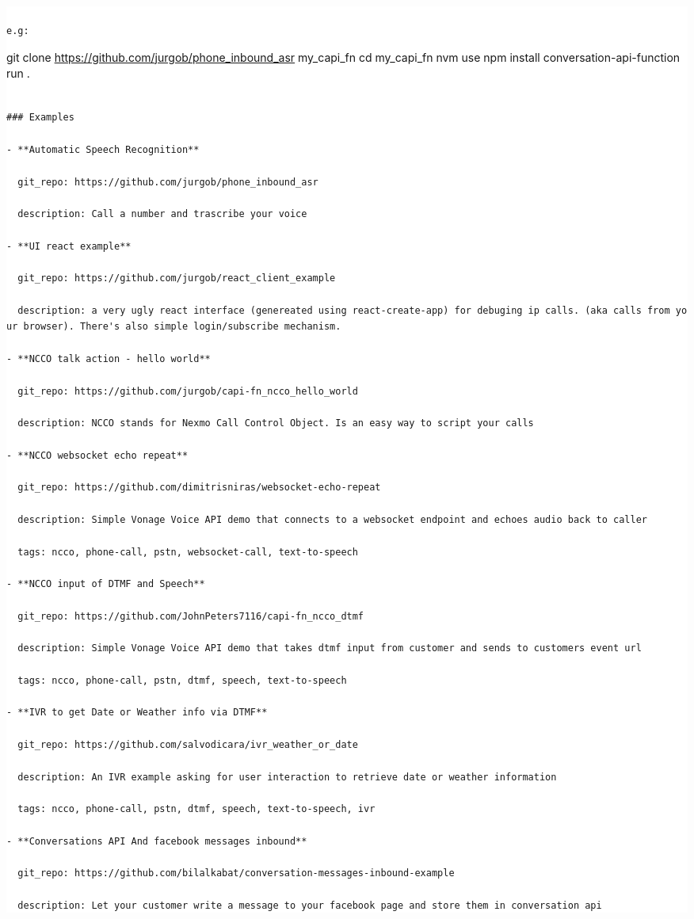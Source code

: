 ```

e.g: 
```
git clone https://github.com/jurgob/phone_inbound_asr my_capi_fn
cd my_capi_fn
nvm use
npm install
conversation-api-function run .

```

### Examples 

- **Automatic Speech Recognition**

  git_repo: https://github.com/jurgob/phone_inbound_asr
  
  description: Call a number and trascribe your voice

- **UI react example**

  git_repo: https://github.com/jurgob/react_client_example

  description: a very ugly react interface (genereated using react-create-app) for debuging ip calls. (aka calls from your browser). There's also simple login/subscribe mechanism.

- **NCCO talk action - hello world**

  git_repo: https://github.com/jurgob/capi-fn_ncco_hello_world

  description: NCCO stands for Nexmo Call Control Object. Is an easy way to script your calls

- **NCCO websocket echo repeat**

  git_repo: https://github.com/dimitrisniras/websocket-echo-repeat

  description: Simple Vonage Voice API demo that connects to a websocket endpoint and echoes audio back to caller

  tags: ncco, phone-call, pstn, websocket-call, text-to-speech
  
- **NCCO input of DTMF and Speech**

  git_repo: https://github.com/JohnPeters7116/capi-fn_ncco_dtmf

  description: Simple Vonage Voice API demo that takes dtmf input from customer and sends to customers event url

  tags: ncco, phone-call, pstn, dtmf, speech, text-to-speech
  
- **IVR to get Date or Weather info via DTMF**
  
  git_repo: https://github.com/salvodicara/ivr_weather_or_date
  
  description: An IVR example asking for user interaction to retrieve date or weather information
  
  tags: ncco, phone-call, pstn, dtmf, speech, text-to-speech, ivr

- **Conversations API And facebook messages inbound**

  git_repo: https://github.com/bilalkabat/conversation-messages-inbound-example

  description: Let your customer write a message to your facebook page and store them in conversation api
```
